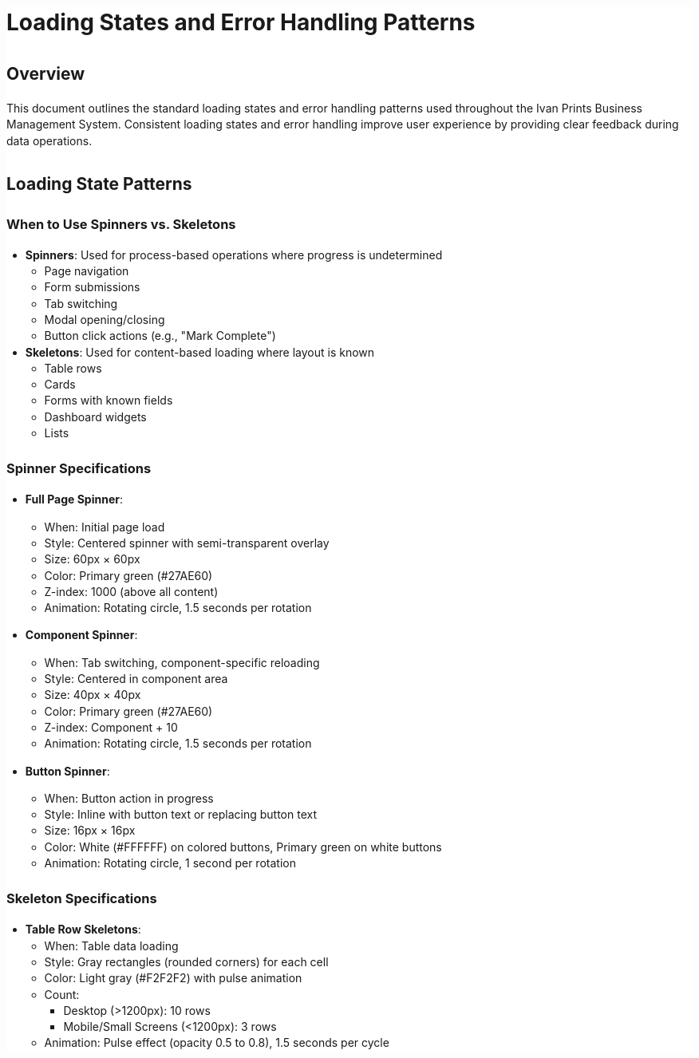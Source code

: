 # Loading States and Error Handling Patterns

## Overview
This document outlines the standard loading states and error handling patterns used throughout the Ivan Prints Business Management System. Consistent loading states and error handling improve user experience by providing clear feedback during data operations.

## Loading State Patterns

### When to Use Spinners vs. Skeletons
- **Spinners**: Used for process-based operations where progress is undetermined
  - Page navigation
  - Form submissions
  - Tab switching
  - Modal opening/closing
  - Button click actions (e.g., "Mark Complete")
- **Skeletons**: Used for content-based loading where layout is known
  - Table rows
  - Cards
  - Forms with known fields
  - Dashboard widgets
  - Lists

### Spinner Specifications
- **Full Page Spinner**:
  - When: Initial page load
  - Style: Centered spinner with semi-transparent overlay
  - Size: 60px × 60px
  - Color: Primary green (#27AE60)
  - Z-index: 1000 (above all content)
  - Animation: Rotating circle, 1.5 seconds per rotation
  
- **Component Spinner**:
  - When: Tab switching, component-specific reloading
  - Style: Centered in component area
  - Size: 40px × 40px
  - Color: Primary green (#27AE60)
  - Z-index: Component + 10
  - Animation: Rotating circle, 1.5 seconds per rotation
  
- **Button Spinner**:
  - When: Button action in progress
  - Style: Inline with button text or replacing button text
  - Size: 16px × 16px
  - Color: White (#FFFFFF) on colored buttons, Primary green on white buttons
  - Animation: Rotating circle, 1 second per rotation

### Skeleton Specifications
- **Table Row Skeletons**:
  - When: Table data loading
  - Style: Gray rectangles (rounded corners) for each cell
  - Color: Light gray (#F2F2F2) with pulse animation
  - Count: 
    - Desktop (>1200px): 10 rows
    - Mobile/Small Screens (<1200px): 3 rows
  - Animation: Pulse effect (opacity 0.5 to 0.8), 1.5 seconds per cycle
  